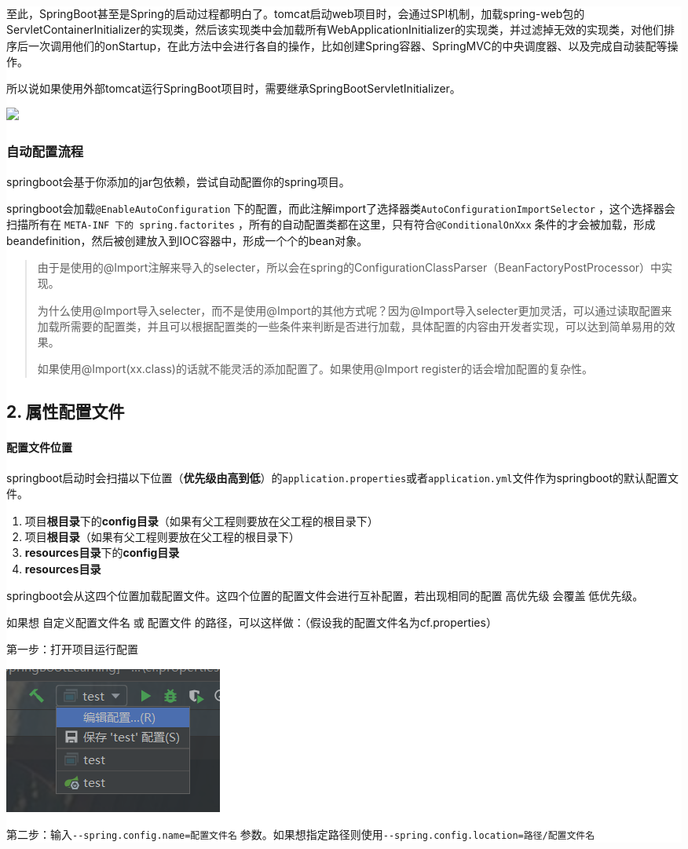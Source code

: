 至此，SpringBoot甚至是Spring的启动过程都明白了。tomcat启动web项目时，会通过SPI机制，加载spring-web包的ServletContainerInitializer的实现类，然后该实现类中会加载所有WebApplicationInitializer的实现类，并过滤掉无效的实现类，对他们排序后一次调用他们的onStartup，在此方法中会进行各自的操作，比如创建Spring容器、SpringMVC的中央调度器、以及完成自动装配等操作。

所以说如果使用外部tomcat运行SpringBoot项目时，需要继承SpringBootServletInitializer。

![](/Users/jianhang/Library/Application%20Support/marktext/images/2023-09-27-15-28-22-image.png)

### 自动配置流程

springboot会基于你添加的jar包依赖，尝试自动配置你的spring项目。

springboot会加载`@EnableAutoConfiguration` 下的配置，而此注解import了选择器类`AutoConfigurationImportSelector` ，这个选择器会扫描所有在 `META-INF 下的 spring.factorites` ，所有的自动配置类都在这里，只有符合`@ConditionalOnXxx` 条件的才会被加载，形成beandefinition，然后被创建放入到IOC容器中，形成一个个的bean对象。

> 由于是使用的@Import注解来导入的selecter，所以会在spring的ConfigurationClassParser（BeanFactoryPostProcessor）中实现。
> 
> 为什么使用@Import导入selecter，而不是使用@Import的其他方式呢？因为@Import导入selecter更加灵活，可以通过读取配置来加载所需要的配置类，并且可以根据配置类的一些条件来判断是否进行加载，具体配置的内容由开发者实现，可以达到简单易用的效果。
> 
> 如果使用@Import(xx.class)的话就不能灵活的添加配置了。如果使用@Import register的话会增加配置的复杂性。

## 2. 属性配置文件

#### 配置文件位置

springboot启动时会扫描以下位置（**优先级由高到低**）的`application.properties`或者`application.yml`文件作为springboot的默认配置文件。

1. 项目**根目录**下的**config目录**（如果有父工程则要放在父工程的根目录下）
2. 项目**根目录**（如果有父工程则要放在父工程的根目录下）
3. **resources目录**下的**config目录** 
4. **resources目录** 

springboot会从这四个位置加载配置文件。这四个位置的配置文件会进行互补配置，若出现相同的配置 高优先级 会覆盖 低优先级。

如果想 自定义配置文件名 或 配置文件 的路径，可以这样做：（假设我的配置文件名为cf.properties）

第一步：打开项目运行配置

![image-20201123173847291](SpringBoot学习.assets/image-20201123173847291.png)

第二步：输入`--spring.config.name=配置文件名` 参数。如果想指定路径则使用`--spring.config.location=路径/配置文件名` 
